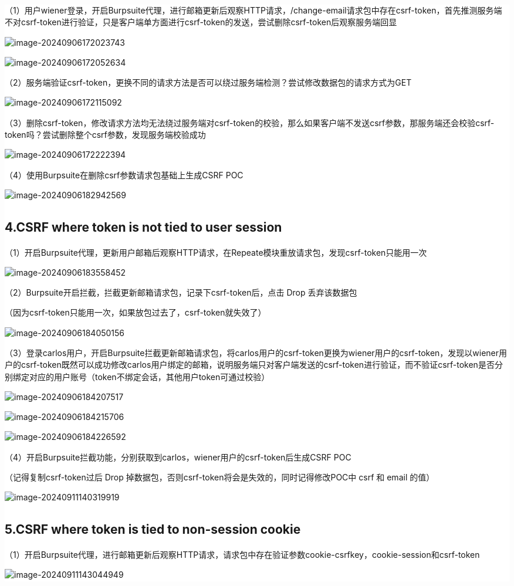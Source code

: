 （1）用户wiener登录，开启Burpsuite代理，进行邮箱更新后观察HTTP请求，/change-email请求包中存在csrf-token，首先推测服务端不对csrf-token进行验证，只是客户端单方面进行csrf-token的发送，尝试删除csrf-token后观察服务端回显

![image-20240906172023743](https://cdn.jsdelivr.net/gh/Pres3nt/Typoraimages@master/images/202409061720823.png)

![image-20240906172052634](https://cdn.jsdelivr.net/gh/Pres3nt/Typoraimages@master/images/202409061720720.png)

（2）服务端验证csrf-token，更换不同的请求方法是否可以绕过服务端检测？尝试修改数据包的请求方式为GET

![image-20240906172115092](https://cdn.jsdelivr.net/gh/Pres3nt/Typoraimages@master/images/202409061721170.png)

（3）删除csrf-token，修改请求方法均无法绕过服务端对csrf-token的校验，那么如果客户端不发送csrf参数，那服务端还会校验csrf-token吗？尝试删除整个csrf参数，发现服务端校验成功

![image-20240906172222394](https://cdn.jsdelivr.net/gh/Pres3nt/Typoraimages@master/images/202409061722462.png)

（4）使用Burpsuite在删除csrf参数请求包基础上生成CSRF POC

![image-20240906182942569](https://cdn.jsdelivr.net/gh/Pres3nt/Typoraimages@master/images/202409061829658.png)

## 4.CSRF where token is not tied to user session

（1）开启Burpsuite代理，更新用户邮箱后观察HTTP请求，在Repeate模块重放请求包，发现csrf-token只能用一次

![image-20240906183558452](https://cdn.jsdelivr.net/gh/Pres3nt/Typoraimages@master/images/202409061835533.png)

（2）Burpsuite开启拦截，拦截更新邮箱请求包，记录下csrf-token后，点击 Drop 丢弃该数据包

（因为csrf-token只能用一次，如果放包过去了，csrf-token就失效了）

![image-20240906184050156](https://cdn.jsdelivr.net/gh/Pres3nt/Typoraimages@master/images/202409061840226.png)

（3）登录carlos用户，开启Burpsuite拦截更新邮箱请求包，将carlos用户的csrf-token更换为wiener用户的csrf-token，发现以wiener用户的csrf-token既然可以成功修改carlos用户绑定的邮箱，说明服务端只对客户端发送的csrf-token进行验证，而不验证csrf-token是否分别绑定对应的用户账号（token不绑定会话，其他用户token可通过校验）

![image-20240906184207517](https://cdn.jsdelivr.net/gh/Pres3nt/Typoraimages@master/images/202409061842580.png)

![image-20240906184215706](https://cdn.jsdelivr.net/gh/Pres3nt/Typoraimages@master/images/202409061842767.png)

![image-20240906184226592](https://cdn.jsdelivr.net/gh/Pres3nt/Typoraimages@master/images/202409061842645.png)

（4）开启Burpsuite拦截功能，分别获取到carlos，wiener用户的csrf-token后生成CSRF POC

（记得复制csrf-token过后 Drop 掉数据包，否则csrf-token将会是失效的，同时记得修改POC中 csrf 和 email 的值）

![image-20240911140319919](https://cdn.jsdelivr.net/gh/Pres3nt/Typoraimages@master/images/202409111403037.png)

## 5.CSRF where token is tied to non-session cookie

（1）开启Burpsuite代理，进行邮箱更新后观察HTTP请求，请求包中存在验证参数cookie-csrfkey，cookie-session和csrf-token

![image-20240911143044949](https://cdn.jsdelivr.net/gh/Pres3nt/Typoraimages@master/images/202409111430051.png)
